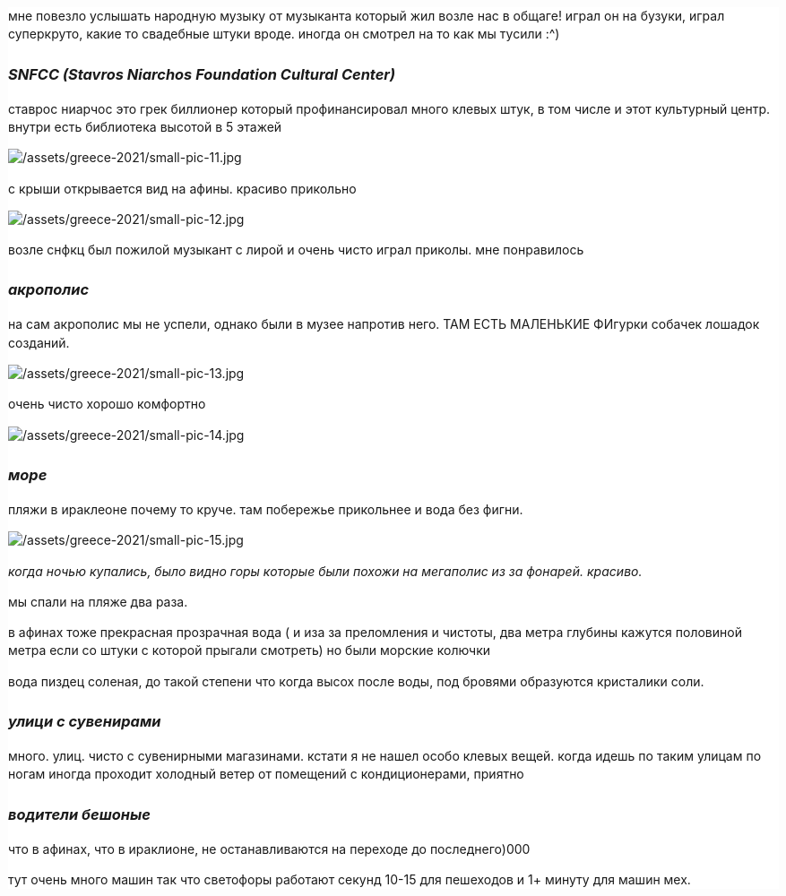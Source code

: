 мне повезло услышать народную музыку от музыканта который жил возле нас в общаге! играл он на бузуки, играл суперкруто, какие то свадебные штуки вроде. иногда он смотрел на то как мы тусили :^)

### *SNFCC (Stavros Niarchos Foundation Cultural Center)*

ставрос ниарчос это грек биллионер который профинансировал много клевых штук, в том числе и этот культурный центр. внутри есть библиотека высотой в 5 этажей

![/assets/greece-2021/small-pic-11.jpg](/assets/greece-2021/small-pic-11.jpg)

с крыши открывается вид на афины. красиво прикольно

![/assets/greece-2021/small-pic-12.jpg](/assets/greece-2021/small-pic-12.jpg)

возле снфкц был пожилой музыкант с лирой и очень чисто играл приколы. мне понравилось

### *акрополис*

на сам акрополис мы не успели, однако были в музее напротив него. ТАМ ЕСТЬ МАЛЕНЬКИЕ ФИгурки собачек лошадок созданий.

![/assets/greece-2021/small-pic-13.jpg](/assets/greece-2021/small-pic-13.jpg)

очень чисто хорошо комфортно

![/assets/greece-2021/small-pic-14.jpg](/assets/greece-2021/small-pic-14.jpg)

### *море*

пляжи в ираклеоне почему то круче. там побережье прикольнее и вода без фигни.

![/assets/greece-2021/small-pic-15.jpg](/assets/greece-2021/small-pic-15.jpg)

*когда ночью купались, было видно горы которые были похожи на мегаполис из за фонарей. красиво.* 

мы спали на пляже два раза.

в афинах тоже прекрасная прозрачная вода ( и иза за преломления и чистоты, два метра глубины кажутся половиной метра если со штуки с которой прыгали смотреть) но были морские колючки

вода пиздец соленая, до такой степени что когда высох после воды, под бровями образуются кристалики соли.

### *улици с сувенирами*

много. улиц. чисто с сувенирными магазинами. кстати я не нашел особо клевых вещей. когда идешь по таким улицам по ногам иногда проходит холодный ветер от помещений с кондиционерами, приятно

### *водители бешоные*

что в афинах, что в ираклионе, не останавливаются на переходе до последнего)000

тут очень много машин так что светофоры работают секунд 10-15 для пешеходов и 1+ минуту для машин мех.

